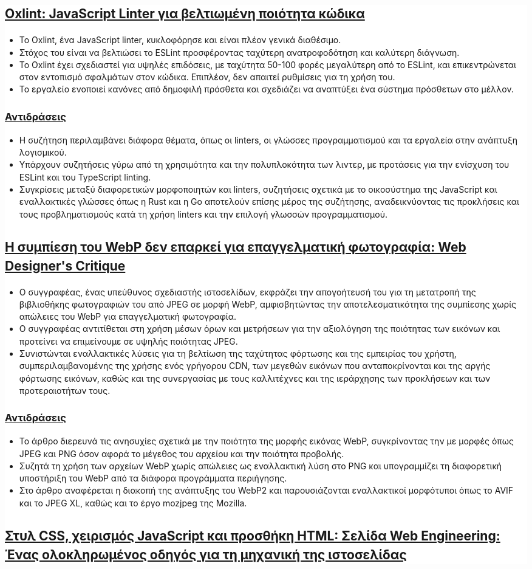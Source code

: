 ## [Oxlint: JavaScript Linter για βελτιωμένη ποιότητα κώδικα](https://oxc-project.github.io/blog/2023-12-12-announcing-oxlint.html)

- Το Oxlint, ένα JavaScript linter, κυκλοφόρησε και είναι πλέον γενικά διαθέσιμο.
- Στόχος του είναι να βελτιώσει το ESLint προσφέροντας ταχύτερη ανατροφοδότηση και καλύτερη διάγνωση.
- Το Oxlint έχει σχεδιαστεί για υψηλές επιδόσεις, με ταχύτητα 50-100 φορές μεγαλύτερη από το ESLint, και επικεντρώνεται στον εντοπισμό σφαλμάτων στον κώδικα. Επιπλέον, δεν απαιτεί ρυθμίσεις για τη χρήση του.
- Το εργαλείο ενοποιεί κανόνες από δημοφιλή πρόσθετα και σχεδιάζει να αναπτύξει ένα σύστημα πρόσθετων στο μέλλον.

### [Αντιδράσεις](https://news.ycombinator.com/item?id=38652887)

- Η συζήτηση περιλαμβάνει διάφορα θέματα, όπως οι linters, οι γλώσσες προγραμματισμού και τα εργαλεία στην ανάπτυξη λογισμικού.
- Υπάρχουν συζητήσεις γύρω από τη χρησιμότητα και την πολυπλοκότητα των λιντερ, με προτάσεις για την ενίσχυση του ESLint και του TypeScript linting.
- Συγκρίσεις μεταξύ διαφορετικών μορφοποιητών και linters, συζητήσεις σχετικά με το οικοσύστημα της JavaScript και εναλλακτικές γλώσσες όπως η Rust και η Go αποτελούν επίσης μέρος της συζήτησης, αναδεικνύοντας τις προκλήσεις και τους προβληματισμούς κατά τη χρήση linters και την επιλογή γλωσσών προγραμματισμού.

## [Η συμπίεση του WebP δεν επαρκεί για επαγγελματική φωτογραφία: Web Designer's Critique](https://eng.aurelienpierre.com/2021/10/webp-is-so-great-except-its-not/)

- Ο συγγραφέας, ένας υπεύθυνος σχεδιαστής ιστοσελίδων, εκφράζει την απογοήτευσή του για τη μετατροπή της βιβλιοθήκης φωτογραφιών του από JPEG σε μορφή WebP, αμφισβητώντας την αποτελεσματικότητα της συμπίεσης χωρίς απώλειες του WebP για επαγγελματική φωτογραφία.
- Ο συγγραφέας αντιτίθεται στη χρήση μέσων όρων και μετρήσεων για την αξιολόγηση της ποιότητας των εικόνων και προτείνει να επιμείνουμε σε υψηλής ποιότητας JPEG.
- Συνιστώνται εναλλακτικές λύσεις για τη βελτίωση της ταχύτητας φόρτωσης και της εμπειρίας του χρήστη, συμπεριλαμβανομένης της χρήσης ενός γρήγορου CDN, των μεγεθών εικόνων που ανταποκρίνονται και της αργής φόρτωσης εικόνων, καθώς και της συνεργασίας με τους καλλιτέχνες και της ιεράρχησης των προκλήσεων και των προτεραιοτήτων τους.

### [Αντιδράσεις](https://news.ycombinator.com/item?id=38653110)

- Το άρθρο διερευνά τις ανησυχίες σχετικά με την ποιότητα της μορφής εικόνας WebP, συγκρίνοντας την με μορφές όπως JPEG και PNG όσον αφορά το μέγεθος του αρχείου και την ποιότητα προβολής.
- Συζητά τη χρήση των αρχείων WebP χωρίς απώλειες ως εναλλακτική λύση στο PNG και υπογραμμίζει τη διαφορετική υποστήριξη του WebP από τα διάφορα προγράμματα περιήγησης.
- Στο άρθρο αναφέρεται η διακοπή της ανάπτυξης του WebP2 και παρουσιάζονται εναλλακτικοί μορφότυποι όπως το AVIF και το JPEG XL, καθώς και το έργο mozjpeg της Mozilla.

## [Στυλ CSS, χειρισμός JavaScript και προσθήκη HTML: Σελίδα Web Engineering: Ένας ολοκληρωμένος οδηγός για τη μηχανική της ιστοσελίδας](https://platform.openai.com/docs/guides/prompt-engineering)
